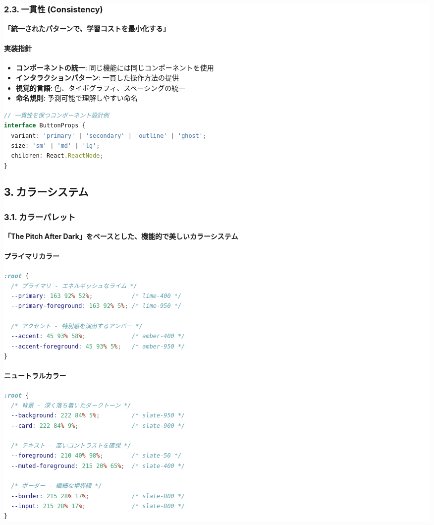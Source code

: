 ### 2.3. 一貫性 (Consistency)
**「統一されたパターンで、学習コストを最小化する」**

#### 実装指針
- **コンポーネントの統一**: 同じ機能には同じコンポーネントを使用
- **インタラクションパターン**: 一貫した操作方法の提供
- **視覚的言語**: 色、タイポグラフィ、スペーシングの統一
- **命名規則**: 予測可能で理解しやすい命名

```typescript
// 一貫性を保つコンポーネント設計例
interface ButtonProps {
  variant: 'primary' | 'secondary' | 'outline' | 'ghost';
  size: 'sm' | 'md' | 'lg';
  children: React.ReactNode;
}
```

## 3. カラーシステム

### 3.1. カラーパレット
**「The Pitch After Dark」をベースとした、機能的で美しいカラーシステム**

#### プライマリカラー
```css
:root {
  /* プライマリ - エネルギッシュなライム */
  --primary: 163 92% 52%;           /* lime-400 */
  --primary-foreground: 163 92% 5%; /* lime-950 */
  
  /* アクセント - 特別感を演出するアンバー */
  --accent: 45 93% 58%;             /* amber-400 */
  --accent-foreground: 45 93% 5%;   /* amber-950 */
}
```

#### ニュートラルカラー
```css
:root {
  /* 背景 - 深く落ち着いたダークトーン */
  --background: 222 84% 5%;         /* slate-950 */
  --card: 222 84% 9%;               /* slate-900 */
  
  /* テキスト - 高いコントラストを確保 */
  --foreground: 210 40% 98%;        /* slate-50 */
  --muted-foreground: 215 20% 65%;  /* slate-400 */
  
  /* ボーダー - 繊細な境界線 */
  --border: 215 28% 17%;            /* slate-800 */
  --input: 215 28% 17%;             /* slate-800 */
}
```
